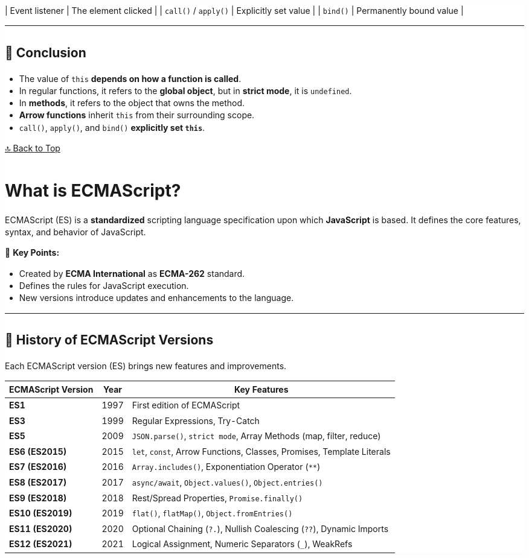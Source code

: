 | Event listener                    | The element clicked     |
| `call()` / `apply()`              | Explicitly set value    |
| `bind()`                          | Permanently bound value |

---

## 🔹 Conclusion

- The value of `this` **depends on how a function is called**.
- In regular functions, it refers to the **global object**, but in **strict mode**, it is `undefined`.
- In **methods**, it refers to the object that owns the method.
- **Arrow functions** inherit `this` from their surrounding scope.
- `call()`, `apply()`, and `bind()` **explicitly set `this`**.

[🔝 Back to Top](#table-of-contents)

# What is ECMAScript?

ECMAScript (ES) is a **standardized** scripting language specification upon which **JavaScript** is based. It defines the core features, syntax, and behavior of JavaScript.

🔹 **Key Points:**

- Created by **ECMA International** as **ECMA-262** standard.
- Defines the rules for JavaScript execution.
- New versions introduce updates and enhancements to the language.

---

## 🔹 History of ECMAScript Versions

Each ECMAScript version (ES) brings new features and improvements.

| ECMAScript Version | Year | Key Features                                                          |
| ------------------ | ---- | --------------------------------------------------------------------- |
| **ES1**            | 1997 | First edition of ECMAScript                                           |
| **ES3**            | 1999 | Regular Expressions, Try-Catch                                        |
| **ES5**            | 2009 | `JSON.parse()`, `strict mode`, Array Methods (map, filter, reduce)    |
| **ES6 (ES2015)**   | 2015 | `let`, `const`, Arrow Functions, Classes, Promises, Template Literals |
| **ES7 (ES2016)**   | 2016 | `Array.includes()`, Exponentiation Operator (`**`)                    |
| **ES8 (ES2017)**   | 2017 | `async/await`, `Object.values()`, `Object.entries()`                  |
| **ES9 (ES2018)**   | 2018 | Rest/Spread Properties, `Promise.finally()`                           |
| **ES10 (ES2019)**  | 2019 | `flat()`, `flatMap()`, `Object.fromEntries()`                         |
| **ES11 (ES2020)**  | 2020 | Optional Chaining (`?.`), Nullish Coalescing (`??`), Dynamic Imports  |
| **ES12 (ES2021)**  | 2021 | Logical Assignment, Numeric Separators (`_`), WeakRefs                |

